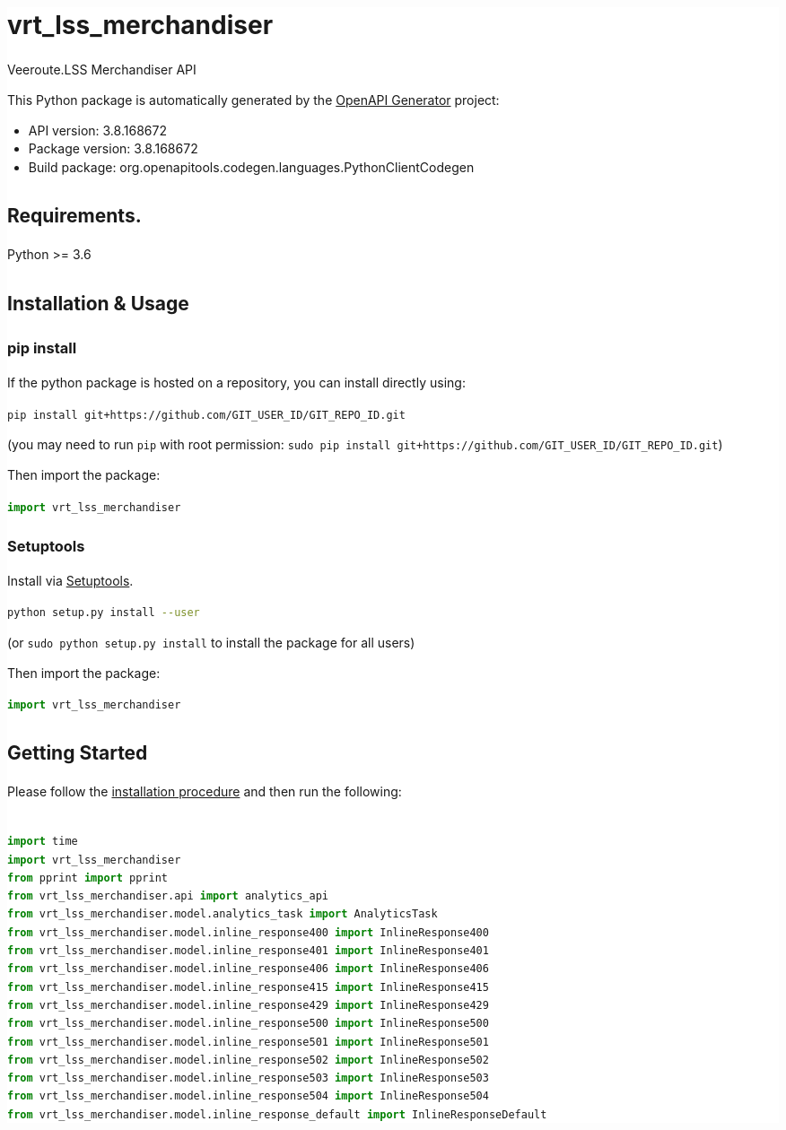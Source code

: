 # vrt_lss_merchandiser
Veeroute.LSS Merchandiser API

This Python package is automatically generated by the [OpenAPI Generator](https://openapi-generator.tech) project:

- API version: 3.8.168672
- Package version: 3.8.168672
- Build package: org.openapitools.codegen.languages.PythonClientCodegen

## Requirements.

Python >= 3.6

## Installation & Usage
### pip install

If the python package is hosted on a repository, you can install directly using:

```sh
pip install git+https://github.com/GIT_USER_ID/GIT_REPO_ID.git
```
(you may need to run `pip` with root permission: `sudo pip install git+https://github.com/GIT_USER_ID/GIT_REPO_ID.git`)

Then import the package:
```python
import vrt_lss_merchandiser
```

### Setuptools

Install via [Setuptools](http://pypi.python.org/pypi/setuptools).

```sh
python setup.py install --user
```
(or `sudo python setup.py install` to install the package for all users)

Then import the package:
```python
import vrt_lss_merchandiser
```

## Getting Started

Please follow the [installation procedure](#installation--usage) and then run the following:

```python

import time
import vrt_lss_merchandiser
from pprint import pprint
from vrt_lss_merchandiser.api import analytics_api
from vrt_lss_merchandiser.model.analytics_task import AnalyticsTask
from vrt_lss_merchandiser.model.inline_response400 import InlineResponse400
from vrt_lss_merchandiser.model.inline_response401 import InlineResponse401
from vrt_lss_merchandiser.model.inline_response406 import InlineResponse406
from vrt_lss_merchandiser.model.inline_response415 import InlineResponse415
from vrt_lss_merchandiser.model.inline_response429 import InlineResponse429
from vrt_lss_merchandiser.model.inline_response500 import InlineResponse500
from vrt_lss_merchandiser.model.inline_response501 import InlineResponse501
from vrt_lss_merchandiser.model.inline_response502 import InlineResponse502
from vrt_lss_merchandiser.model.inline_response503 import InlineResponse503
from vrt_lss_merchandiser.model.inline_response504 import InlineResponse504
from vrt_lss_merchandiser.model.inline_response_default import InlineResponseDefault
```